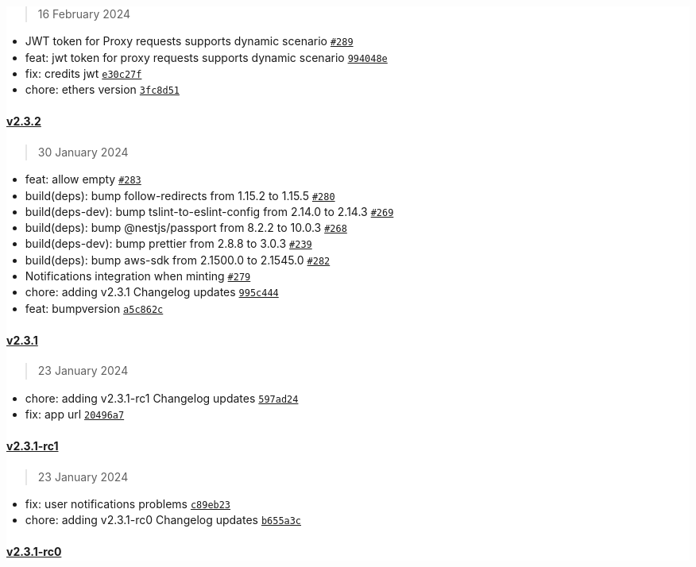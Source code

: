 > 16 February 2024

- JWT token for Proxy requests supports dynamic scenario [`#289`](https://github.com/nevermined-io/node/pull/289)
- feat: jwt token for proxy requests supports dynamic scenario [`994048e`](https://github.com/nevermined-io/node/commit/994048eea618a615411a8f2ce11b584eef2038d4)
- fix: credits jwt [`e30c27f`](https://github.com/nevermined-io/node/commit/e30c27f656949e9b249aba877262a3f02d80154a)
- chore: ethers version [`3fc8d51`](https://github.com/nevermined-io/node/commit/3fc8d516a140870a5392a3c8cf304621cf491bd8)

#### [v2.3.2](https://github.com/nevermined-io/node/compare/v2.3.1...v2.3.2)

> 30 January 2024

- feat: allow empty [`#283`](https://github.com/nevermined-io/node/pull/283)
- build(deps): bump follow-redirects from 1.15.2 to 1.15.5 [`#280`](https://github.com/nevermined-io/node/pull/280)
- build(deps-dev): bump tslint-to-eslint-config from 2.14.0 to 2.14.3 [`#269`](https://github.com/nevermined-io/node/pull/269)
- build(deps): bump @nestjs/passport from 8.2.2 to 10.0.3 [`#268`](https://github.com/nevermined-io/node/pull/268)
- build(deps-dev): bump prettier from 2.8.8 to 3.0.3 [`#239`](https://github.com/nevermined-io/node/pull/239)
- build(deps): bump aws-sdk from 2.1500.0 to 2.1545.0 [`#282`](https://github.com/nevermined-io/node/pull/282)
- Notifications integration when minting [`#279`](https://github.com/nevermined-io/node/pull/279)
- chore: adding v2.3.1 Changelog updates [`995c444`](https://github.com/nevermined-io/node/commit/995c4440a50706cb5bdeeb8b329c8f5d194ffb4f)
- feat: bumpversion [`a5c862c`](https://github.com/nevermined-io/node/commit/a5c862c2e7326ec1ded8dbe628cf55c62eca6bf3)

#### [v2.3.1](https://github.com/nevermined-io/node/compare/v2.3.1-rc1...v2.3.1)

> 23 January 2024

- chore: adding v2.3.1-rc1 Changelog updates [`597ad24`](https://github.com/nevermined-io/node/commit/597ad24fc0f3b56a39b2eb3f1e5540122cf7a4f8)
- fix: app url [`20496a7`](https://github.com/nevermined-io/node/commit/20496a716b71938479d04c1bf4e12be91cf10d94)

#### [v2.3.1-rc1](https://github.com/nevermined-io/node/compare/v2.3.1-rc0...v2.3.1-rc1)

> 23 January 2024

- fix: user notifications problems [`c89eb23`](https://github.com/nevermined-io/node/commit/c89eb23b2704bc29d1dab450064d2a830e94ed34)
- chore: adding v2.3.1-rc0 Changelog updates [`b655a3c`](https://github.com/nevermined-io/node/commit/b655a3cd702d71fa1f48d15751c1972e5315eb4a)

#### [v2.3.1-rc0](https://github.com/nevermined-io/node/compare/v2.3.0...v2.3.1-rc0)
